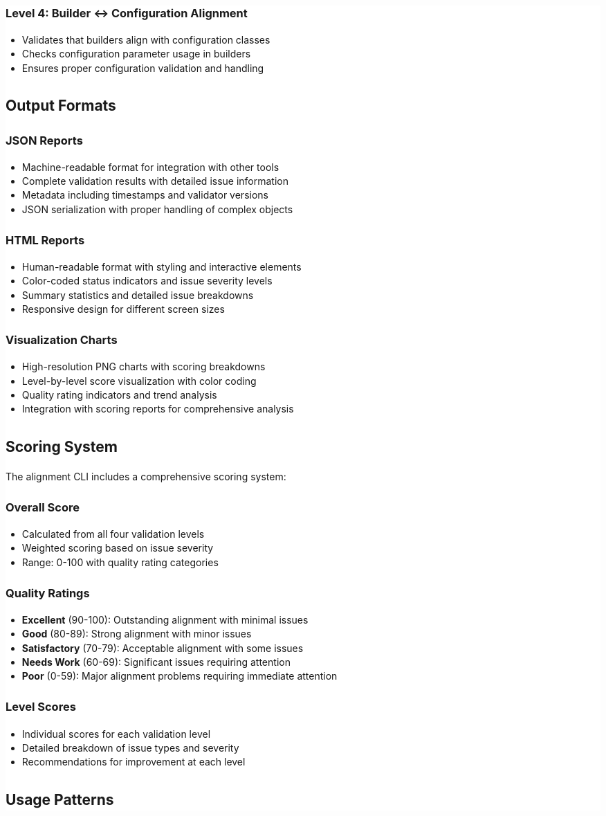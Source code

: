 ### Level 4: Builder ↔ Configuration Alignment
- Validates that builders align with configuration classes
- Checks configuration parameter usage in builders
- Ensures proper configuration validation and handling

## Output Formats

### JSON Reports
- Machine-readable format for integration with other tools
- Complete validation results with detailed issue information
- Metadata including timestamps and validator versions
- JSON serialization with proper handling of complex objects

### HTML Reports
- Human-readable format with styling and interactive elements
- Color-coded status indicators and issue severity levels
- Summary statistics and detailed issue breakdowns
- Responsive design for different screen sizes

### Visualization Charts
- High-resolution PNG charts with scoring breakdowns
- Level-by-level score visualization with color coding
- Quality rating indicators and trend analysis
- Integration with scoring reports for comprehensive analysis

## Scoring System

The alignment CLI includes a comprehensive scoring system:

### Overall Score
- Calculated from all four validation levels
- Weighted scoring based on issue severity
- Range: 0-100 with quality rating categories

### Quality Ratings
- **Excellent** (90-100): Outstanding alignment with minimal issues
- **Good** (80-89): Strong alignment with minor issues
- **Satisfactory** (70-79): Acceptable alignment with some issues
- **Needs Work** (60-69): Significant issues requiring attention
- **Poor** (0-59): Major alignment problems requiring immediate attention

### Level Scores
- Individual scores for each validation level
- Detailed breakdown of issue types and severity
- Recommendations for improvement at each level

## Usage Patterns
